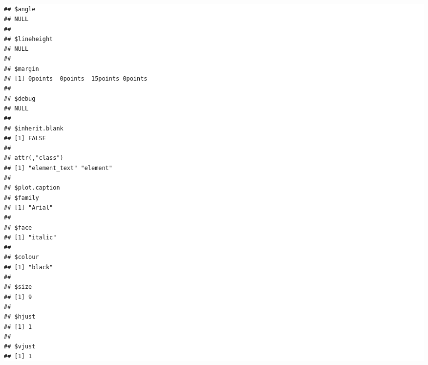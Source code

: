     ## $angle
    ## NULL
    ## 
    ## $lineheight
    ## NULL
    ## 
    ## $margin
    ## [1] 0points  0points  15points 0points 
    ## 
    ## $debug
    ## NULL
    ## 
    ## $inherit.blank
    ## [1] FALSE
    ## 
    ## attr(,"class")
    ## [1] "element_text" "element"     
    ## 
    ## $plot.caption
    ## $family
    ## [1] "Arial"
    ## 
    ## $face
    ## [1] "italic"
    ## 
    ## $colour
    ## [1] "black"
    ## 
    ## $size
    ## [1] 9
    ## 
    ## $hjust
    ## [1] 1
    ## 
    ## $vjust
    ## [1] 1